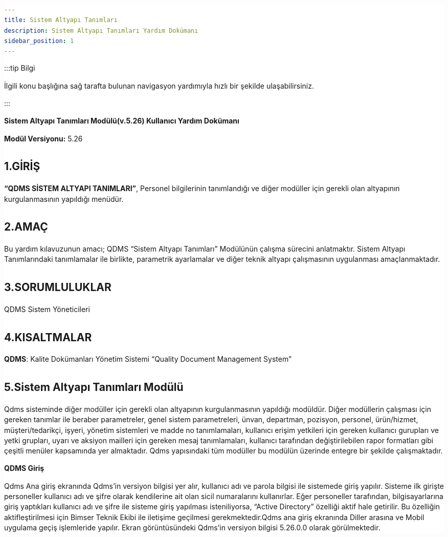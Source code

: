 ```yaml
---
title: Sistem Altyapı Tanımları
description: Sistem Altyapı Tanımları Yardım Dokümanı
sidebar_position: 1
---
```


:::tip Bilgi

İlgili konu başlığına sağ tarafta bulunan navigasyon yardımıyla hızlı bir şekilde ulaşabilirsiniz.

:::



**Sistem Altyapı Tanımları Modülü(v.5.26) Kullanıcı Yardım Dokümanı**

**Modül Versiyonu:** 5.26

## **1.GİRİŞ**

**“QDMS SİSTEM ALTYAPI TANIMLARI”**, Personel bilgilerinin tanımlandığı ve diğer modüller için gerekli olan altyapının kurgulanmasının yapıldığı menüdür.

## **2.AMAÇ** 

Bu yardım kılavuzunun amacı; QDMS “Sistem Altyapı Tanımları” Modülünün çalışma sürecini anlatmaktır. Sistem Altyapı Tanımlarındaki tanımlamalar ile birlikte, parametrik ayarlamalar ve diğer teknik altyapı çalışmasının uygulanması amaçlanmaktadır.

## **3.SORUMLULUKLAR**

QDMS Sistem Yöneticileri

## **4.KISALTMALAR**

**QDMS**: Kalite Dokümanları Yönetim Sistemi “Quality Document Management System”

## **5.Sistem Altyapı Tanımları Modülü**
Qdms sisteminde diğer modüller için gerekli olan altyapının kurgulanmasının  yapıldığı modüldür. Diğer modüllerin çalışması için gereken tanımlar ile beraber parametreler, genel sistem parametreleri, ünvan, departman, pozisyon, personel, ürün/hizmet, müşteri/tedarikçi, işyeri, yönetim sistemleri ve madde no tanımlamaları, kullanıcı erişim yetkileri için gereken kullanıcı gurupları ve yetki grupları, uyarı ve aksiyon mailleri için gereken mesaj tanımlamaları, kullanıcı tarafından değiştirilebilen rapor formatları gibi çeşitli menüler kapsamında  yer almaktadır. Qdms yapısındaki tüm modüller bu  modülün üzerinde entegre bir şekilde çalışmaktadır.


**QDMS Giriş**

Qdms Ana giriş ekranında Qdms’in versiyon bilgisi yer alır, kullanıcı adı ve parola bilgisi ile sistemede giriş yapılır. Sisteme ilk girişte personeller kullanıcı adı ve şifre olarak kendilerine ait olan sicil numaralarını kullanırlar. Eğer personeller tarafından, bilgisayarlarına giriş yaptıkları kullanıcı adı ve şifre ile sisteme giriş yapılması isteniliyorsa, “Active Directory” özelliği aktif hale getirilir. Bu özelliğin aktifleştirilmesi için Bimser Teknik Ekibi ile iletişime geçilmesi gerekmektedir.Qdms ana giriş ekranında Diller arasına  ve Mobil uygulama geçiş işlemleride yapılır. Ekran görüntüsündeki Qdms’in versiyon bilgisi 5.26.0.0 olarak görülmektedir.
